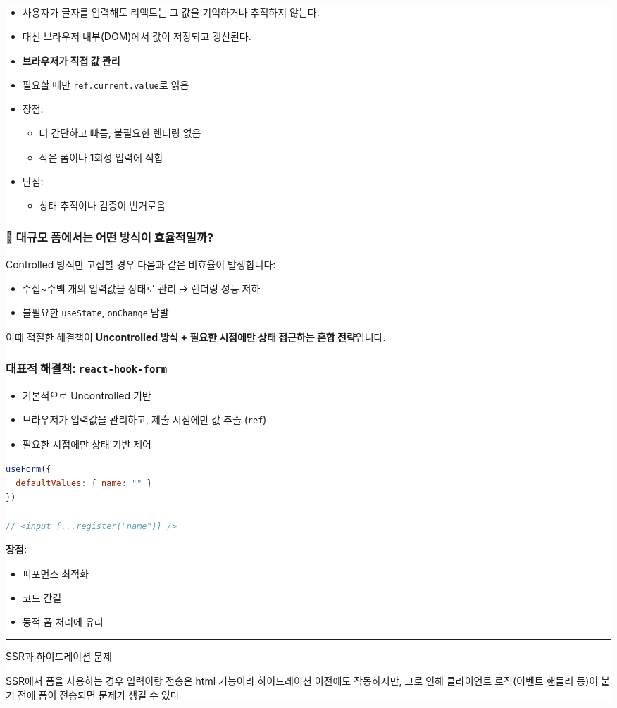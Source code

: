 * 사용자가 글자를 입력해도 리액트는 그 값을 기억하거나 추적하지 않는다.
    
* 대신 브라우저 내부(DOM)에서 값이 저장되고 갱신된다.
    
* **브라우저가 직접 값 관리**
    
* 필요할 때만 `ref.current.value`로 읽음
    
* 장점:
    
    * 더 간단하고 빠름, 불필요한 렌더링 없음
        
    * 작은 폼이나 1회성 입력에 적합
        
* 단점:
    
    * 상태 추적이나 검증이 번거로움
        

### 🧩 대규모 폼에서는 어떤 방식이 효율적일까?

Controlled 방식만 고집할 경우 다음과 같은 비효율이 발생합니다:

* 수십~수백 개의 입력값을 상태로 관리 → 렌더링 성능 저하
    
* 불필요한 `useState`, `onChange` 남발
    

이때 적절한 해결책이 **Uncontrolled 방식 + 필요한 시점에만 상태 접근하는 혼합 전략**입니다.

### 대표적 해결책: `react-hook-form`

* 기본적으로 Uncontrolled 기반
    
* 브라우저가 입력값을 관리하고, 제출 시점에만 값 추출 (`ref`)
    
* 필요한 시점에만 상태 기반 제어
    

```javascript
useForm({
  defaultValues: { name: "" }
})

// <input {...register("name")} />
```

**장점:**

* 퍼포먼스 최적화
    
* 코드 간결
    
* 동적 폼 처리에 유리
    

---

SSR과 하이드레이션 문제

SSR에서 폼을 사용하는 경우 입력이랑 전송은 html 기능이라 하이드레이션 이전에도 작동하지만, 그로 인해 클라이언트 로직(이벤트 핸들러 등)이 붙기 전에 폼이 전송되면 문제가 생길 수 있다
